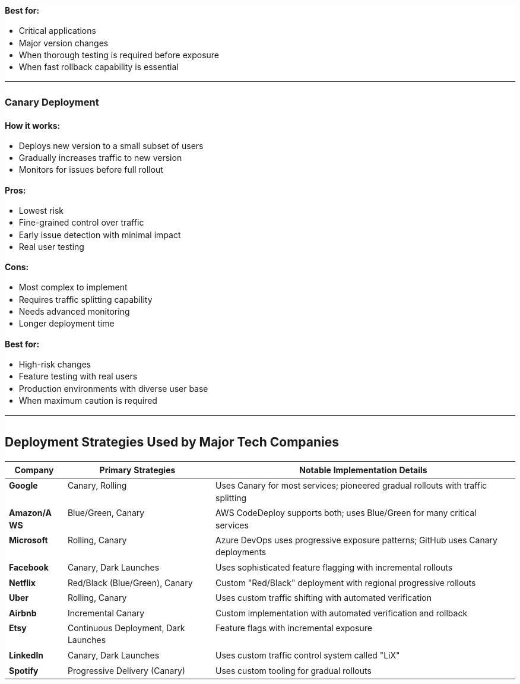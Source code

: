 **Best for:**
- Critical applications
- Major version changes
- When thorough testing is required before exposure
- When fast rollback capability is essential

---

### Canary Deployment

**How it works:**
- Deploys new version to a small subset of users
- Gradually increases traffic to new version
- Monitors for issues before full rollout

**Pros:**
- Lowest risk
- Fine-grained control over traffic
- Early issue detection with minimal impact
- Real user testing

**Cons:**
- Most complex to implement
- Requires traffic splitting capability
- Needs advanced monitoring
- Longer deployment time

**Best for:**
- High-risk changes
- Feature testing with real users
- Production environments with diverse user base
- When maximum caution is required

---

## Deployment Strategies Used by Major Tech Companies

| Company | Primary Strategies | Notable Implementation Details |
|---------|-------------------|-------------------------------|
| **Google** | Canary, Rolling | Uses Canary for most services; pioneered gradual rollouts with traffic splitting |
| **Amazon/AWS** | Blue/Green, Canary | AWS CodeDeploy supports both; uses Blue/Green for many critical services |
| **Microsoft** | Rolling, Canary | Azure DevOps uses progressive exposure patterns; GitHub uses Canary deployments |
| **Facebook** | Canary, Dark Launches | Uses sophisticated feature flagging with incremental rollouts |
| **Netflix** | Red/Black (Blue/Green), Canary | Custom "Red/Black" deployment with regional progressive rollouts |
| **Uber** | Rolling, Canary | Uses custom traffic shifting with automated verification |
| **Airbnb** | Incremental Canary | Custom implementation with automated verification and rollback |
| **Etsy** | Continuous Deployment, Dark Launches | Feature flags with incremental exposure |
| **LinkedIn** | Canary, Dark Launches | Uses custom traffic control system called "LiX" |
| **Spotify** | Progressive Delivery (Canary) | Uses custom tooling for gradual rollouts |
